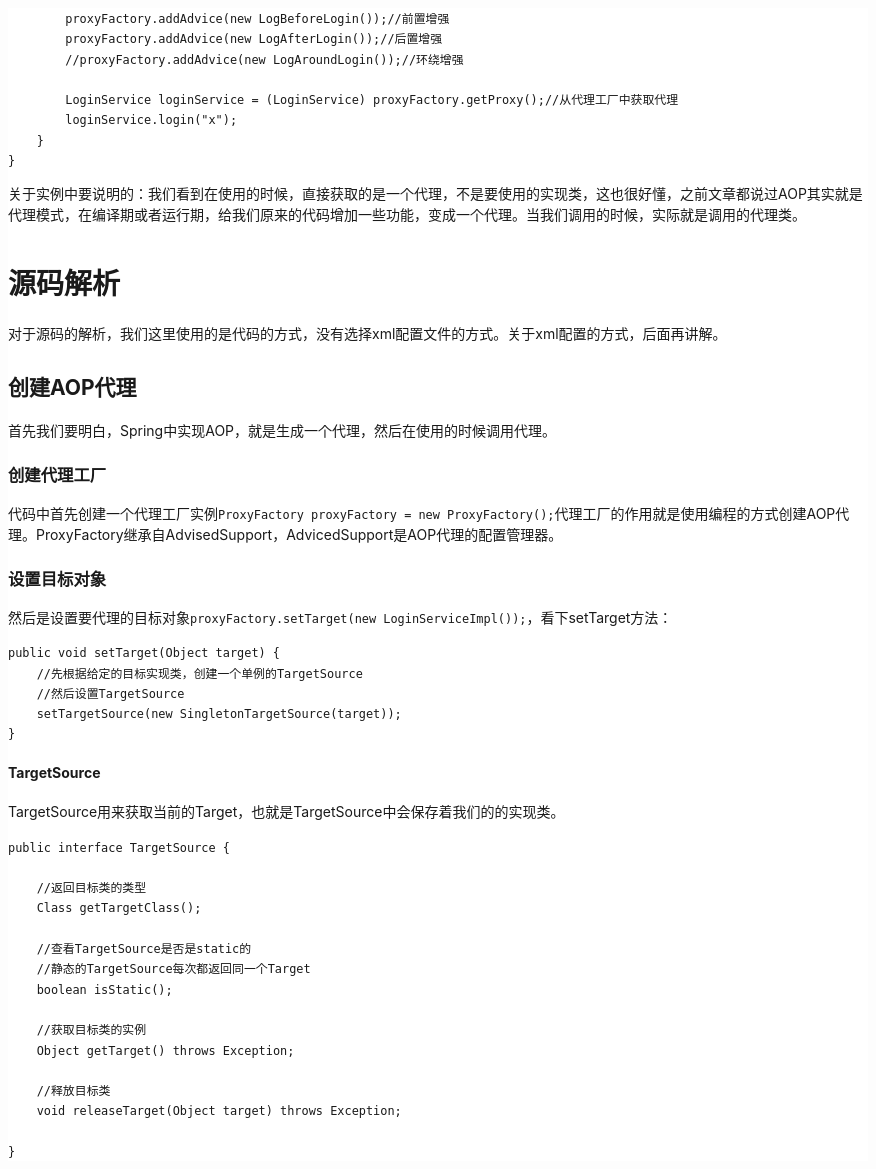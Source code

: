 ```
        proxyFactory.addAdvice(new LogBeforeLogin());//前置增强
        proxyFactory.addAdvice(new LogAfterLogin());//后置增强
        //proxyFactory.addAdvice(new LogAroundLogin());//环绕增强

        LoginService loginService = (LoginService) proxyFactory.getProxy();//从代理工厂中获取代理
        loginService.login("x");
    }
}

```

关于实例中要说明的：我们看到在使用的时候，直接获取的是一个代理，不是要使用的实现类，这也很好懂，之前文章都说过AOP其实就是代理模式，在编译期或者运行期，给我们原来的代码增加一些功能，变成一个代理。当我们调用的时候，实际就是调用的代理类。

# 源码解析
对于源码的解析，我们这里使用的是代码的方式，没有选择xml配置文件的方式。关于xml配置的方式，后面再讲解。

## 创建AOP代理
首先我们要明白，Spring中实现AOP，就是生成一个代理，然后在使用的时候调用代理。

### 创建代理工厂
代码中首先创建一个代理工厂实例`ProxyFactory proxyFactory = new ProxyFactory();`代理工厂的作用就是使用编程的方式创建AOP代理。ProxyFactory继承自AdvisedSupport，AdvicedSupport是AOP代理的配置管理器。

### 设置目标对象
然后是设置要代理的目标对象`proxyFactory.setTarget(new LoginServiceImpl());`，看下setTarget方法：

```
public void setTarget(Object target) {
	//先根据给定的目标实现类，创建一个单例的TargetSource
    //然后设置TargetSource
    setTargetSource(new SingletonTargetSource(target));
}
```

#### TargetSource
TargetSource用来获取当前的Target，也就是TargetSource中会保存着我们的的实现类。

```
public interface TargetSource {

	//返回目标类的类型
	Class getTargetClass();
	
	//查看TargetSource是否是static的
    //静态的TargetSource每次都返回同一个Target
	boolean isStatic();
	
	//获取目标类的实例
	Object getTarget() throws Exception;
	
	//释放目标类
	void releaseTarget(Object target) throws Exception;

}
```
